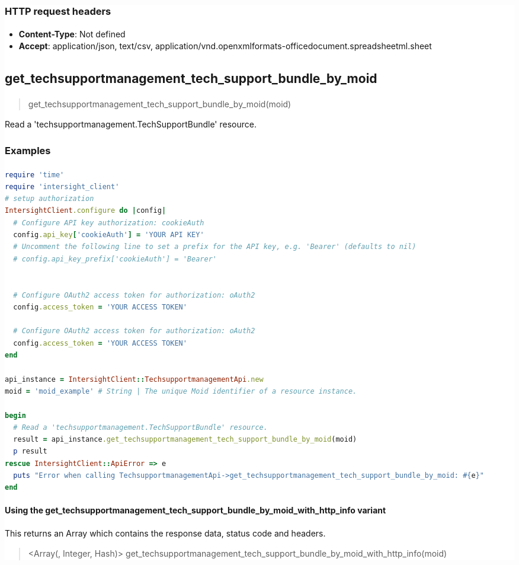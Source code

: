 ### HTTP request headers

- **Content-Type**: Not defined
- **Accept**: application/json, text/csv, application/vnd.openxmlformats-officedocument.spreadsheetml.sheet


## get_techsupportmanagement_tech_support_bundle_by_moid

> <TechsupportmanagementTechSupportBundle> get_techsupportmanagement_tech_support_bundle_by_moid(moid)

Read a 'techsupportmanagement.TechSupportBundle' resource.

### Examples

```ruby
require 'time'
require 'intersight_client'
# setup authorization
IntersightClient.configure do |config|
  # Configure API key authorization: cookieAuth
  config.api_key['cookieAuth'] = 'YOUR API KEY'
  # Uncomment the following line to set a prefix for the API key, e.g. 'Bearer' (defaults to nil)
  # config.api_key_prefix['cookieAuth'] = 'Bearer'


  # Configure OAuth2 access token for authorization: oAuth2
  config.access_token = 'YOUR ACCESS TOKEN'

  # Configure OAuth2 access token for authorization: oAuth2
  config.access_token = 'YOUR ACCESS TOKEN'
end

api_instance = IntersightClient::TechsupportmanagementApi.new
moid = 'moid_example' # String | The unique Moid identifier of a resource instance.

begin
  # Read a 'techsupportmanagement.TechSupportBundle' resource.
  result = api_instance.get_techsupportmanagement_tech_support_bundle_by_moid(moid)
  p result
rescue IntersightClient::ApiError => e
  puts "Error when calling TechsupportmanagementApi->get_techsupportmanagement_tech_support_bundle_by_moid: #{e}"
end
```

#### Using the get_techsupportmanagement_tech_support_bundle_by_moid_with_http_info variant

This returns an Array which contains the response data, status code and headers.

> <Array(<TechsupportmanagementTechSupportBundle>, Integer, Hash)> get_techsupportmanagement_tech_support_bundle_by_moid_with_http_info(moid)
